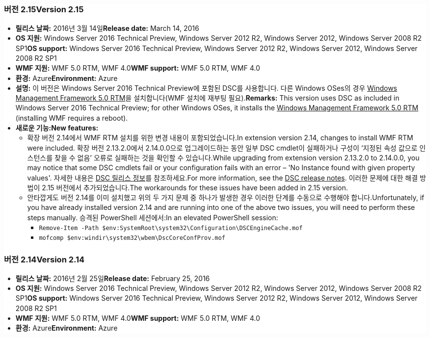 ### <a name="version-215"></a><span data-ttu-id="59df2-273">버전 2.15</span><span class="sxs-lookup"><span data-stu-id="59df2-273">Version 2.15</span></span>

- <span data-ttu-id="59df2-274">**릴리스 날짜:** 2016년 3월 14일</span><span class="sxs-lookup"><span data-stu-id="59df2-274">**Release date:** March 14, 2016</span></span>
- <span data-ttu-id="59df2-275">**OS 지원:** Windows Server 2016 Technical Preview, Windows Server 2012 R2, Windows Server 2012, Windows Server 2008 R2 SP1</span><span class="sxs-lookup"><span data-stu-id="59df2-275">**OS support:** Windows Server 2016 Technical Preview, Windows Server 2012 R2, Windows Server 2012, Windows Server 2008 R2 SP1</span></span>
- <span data-ttu-id="59df2-276">**WMF 지원:** WMF 5.0 RTM, WMF 4.0</span><span class="sxs-lookup"><span data-stu-id="59df2-276">**WMF support:** WMF 5.0 RTM, WMF 4.0</span></span>
- <span data-ttu-id="59df2-277">**환경:** Azure</span><span class="sxs-lookup"><span data-stu-id="59df2-277">**Environment:** Azure</span></span>
- <span data-ttu-id="59df2-278">**설명:** 이 버전은 Windows Server 2016 Technical Preview에 포함된 DSC를 사용합니다. 다른 Windows OSes의 경우 [Windows Management Framework 5.0 RTM](https://blogs.msdn.microsoft.com/powershell/2015/12/16/windows-management-framework-wmf-5-0-rtm-is-now-available/)을 설치합니다(WMF 설치에 재부팅 필요).</span><span class="sxs-lookup"><span data-stu-id="59df2-278">**Remarks:** This version uses DSC as included in Windows Server 2016 Technical Preview; for other Windows OSes, it installs the [Windows Management Framework 5.0 RTM](https://blogs.msdn.microsoft.com/powershell/2015/12/16/windows-management-framework-wmf-5-0-rtm-is-now-available/) (installing WMF requires a reboot).</span></span>
- <span data-ttu-id="59df2-279">**새로운 기능:**</span><span class="sxs-lookup"><span data-stu-id="59df2-279">**New features:**</span></span>
  - <span data-ttu-id="59df2-280">확장 버전 2.14에서 WMF RTM 설치를 위한 변경 내용이 포함되었습니다.</span><span class="sxs-lookup"><span data-stu-id="59df2-280">In extension version 2.14, changes to install WMF RTM were included.</span></span> <span data-ttu-id="59df2-281">확장 버전 2.13.2.0에서 2.14.0.0으로 업그레이드하는 동안 일부 DSC cmdlet이 실패하거나 구성이 ‘지정된 속성 값으로 인스턴스를 찾을 수 없음’ 오류로 실패하는 것을 확인할 수 있습니다.</span><span class="sxs-lookup"><span data-stu-id="59df2-281">While upgrading from extension version 2.13.2.0 to 2.14.0.0, you may notice that some DSC cmdlets fail or your configuration fails with an error – 'No Instance found with given property values'.</span></span> <span data-ttu-id="59df2-282">자세한 내용은 [DSC 릴리스 정보](https://msdn.microsoft.com/en-us/powershell/wmf/limitation_dsc)를 참조하세요.</span><span class="sxs-lookup"><span data-stu-id="59df2-282">For more information, see the [DSC release notes](https://msdn.microsoft.com/en-us/powershell/wmf/limitation_dsc).</span></span> <span data-ttu-id="59df2-283">이러한 문제에 대한 해결 방법이 2.15 버전에서 추가되었습니다.</span><span class="sxs-lookup"><span data-stu-id="59df2-283">The workarounds for these issues have been added in 2.15 version.</span></span>
  - <span data-ttu-id="59df2-284">안타깝게도 버전 2.14를 이미 설치했고 위의 두 가지 문제 중 하나가 발생한 경우 이러한 단계를 수동으로 수행해야 합니다.</span><span class="sxs-lookup"><span data-stu-id="59df2-284">Unfortunately, if you have already installed version 2.14 and are running into one of the above two issues, you will need to perform these steps manually.</span></span>  <span data-ttu-id="59df2-285">승격된 PowerShell 세션에서:</span><span class="sxs-lookup"><span data-stu-id="59df2-285">In an elevated PowerShell session:</span></span>
    - `Remove-Item -Path $env:SystemRoot\system32\Configuration\DSCEngineCache.mof`
    - `mofcomp $env:windir\system32\wbem\DscCoreConfProv.mof`

### <a name="version-214"></a><span data-ttu-id="59df2-286">버전 2.14</span><span class="sxs-lookup"><span data-stu-id="59df2-286">Version 2.14</span></span>

- <span data-ttu-id="59df2-287">**릴리스 날짜:** 2016년 2월 25일</span><span class="sxs-lookup"><span data-stu-id="59df2-287">**Release date:** February 25, 2016</span></span>
- <span data-ttu-id="59df2-288">**OS 지원:** Windows Server 2016 Technical Preview, Windows Server 2012 R2, Windows Server 2012, Windows Server 2008 R2 SP1</span><span class="sxs-lookup"><span data-stu-id="59df2-288">**OS support:** Windows Server 2016 Technical Preview, Windows Server 2012 R2, Windows Server 2012, Windows Server 2008 R2 SP1</span></span>
- <span data-ttu-id="59df2-289">**WMF 지원:** WMF 5.0 RTM, WMF 4.0</span><span class="sxs-lookup"><span data-stu-id="59df2-289">**WMF support:** WMF 5.0 RTM, WMF 4.0</span></span>
- <span data-ttu-id="59df2-290">**환경:** Azure</span><span class="sxs-lookup"><span data-stu-id="59df2-290">**Environment:** Azure</span></span>